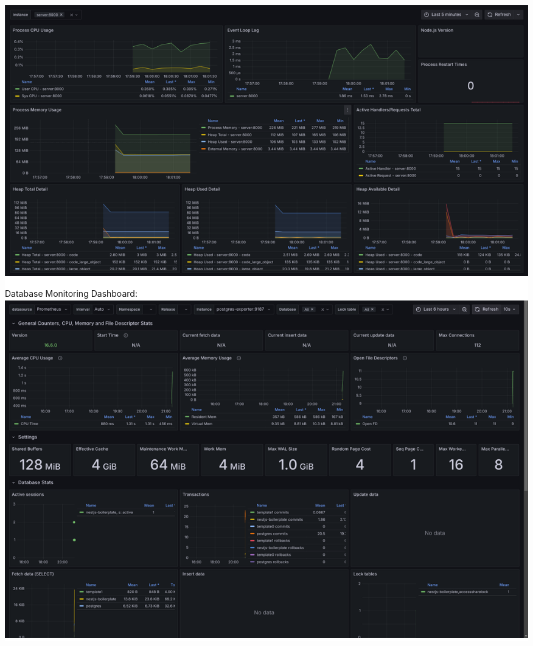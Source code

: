 ![alt text](./github-assets/server-monitoring.png)

Database Monitoring Dashboard:
![alt text](./github-assets/database-monitoring.png)
